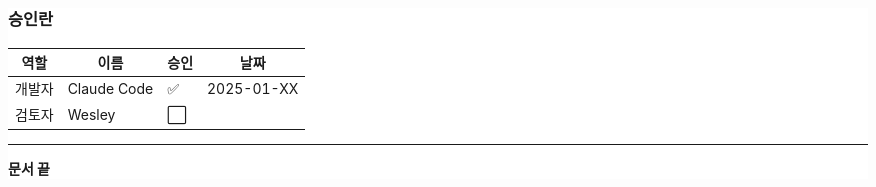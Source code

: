 ### 승인란

| 역할 | 이름 | 승인 | 날짜 |
|------|------|------|------|
| 개발자 | Claude Code | ✅ | 2025-01-XX |
| 검토자 | Wesley | ⬜ | |

---

**문서 끝**
